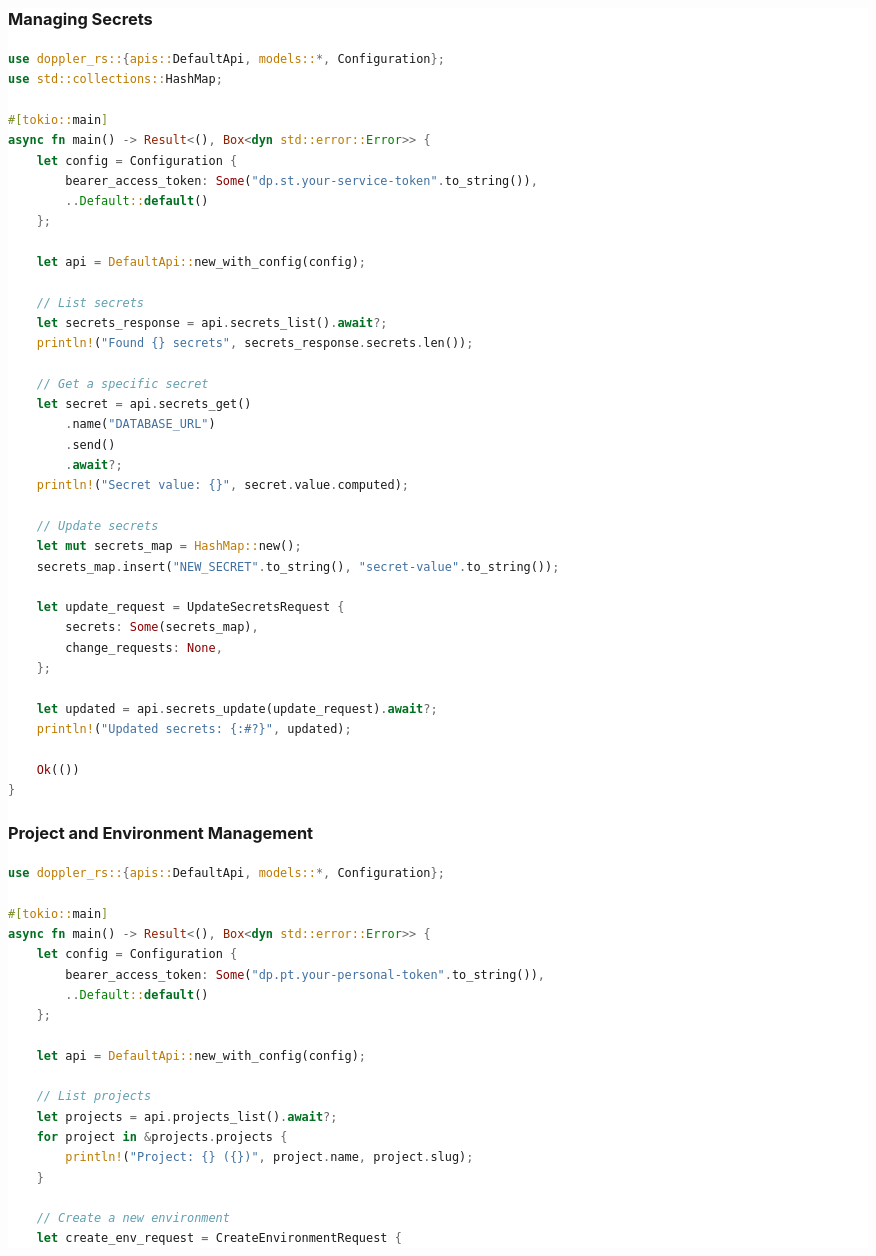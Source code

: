### Managing Secrets

```rust
use doppler_rs::{apis::DefaultApi, models::*, Configuration};
use std::collections::HashMap;

#[tokio::main]
async fn main() -> Result<(), Box<dyn std::error::Error>> {
    let config = Configuration {
        bearer_access_token: Some("dp.st.your-service-token".to_string()),
        ..Default::default()
    };
    
    let api = DefaultApi::new_with_config(config);
    
    // List secrets
    let secrets_response = api.secrets_list().await?;
    println!("Found {} secrets", secrets_response.secrets.len());
    
    // Get a specific secret
    let secret = api.secrets_get()
        .name("DATABASE_URL")
        .send()
        .await?;
    println!("Secret value: {}", secret.value.computed);
    
    // Update secrets
    let mut secrets_map = HashMap::new();
    secrets_map.insert("NEW_SECRET".to_string(), "secret-value".to_string());
    
    let update_request = UpdateSecretsRequest {
        secrets: Some(secrets_map),
        change_requests: None,
    };
    
    let updated = api.secrets_update(update_request).await?;
    println!("Updated secrets: {:#?}", updated);
    
    Ok(())
}
```

### Project and Environment Management

```rust
use doppler_rs::{apis::DefaultApi, models::*, Configuration};

#[tokio::main]
async fn main() -> Result<(), Box<dyn std::error::Error>> {
    let config = Configuration {
        bearer_access_token: Some("dp.pt.your-personal-token".to_string()),
        ..Default::default()
    };
    
    let api = DefaultApi::new_with_config(config);
    
    // List projects
    let projects = api.projects_list().await?;
    for project in &projects.projects {
        println!("Project: {} ({})", project.name, project.slug);
    }
    
    // Create a new environment
    let create_env_request = CreateEnvironmentRequest {
```